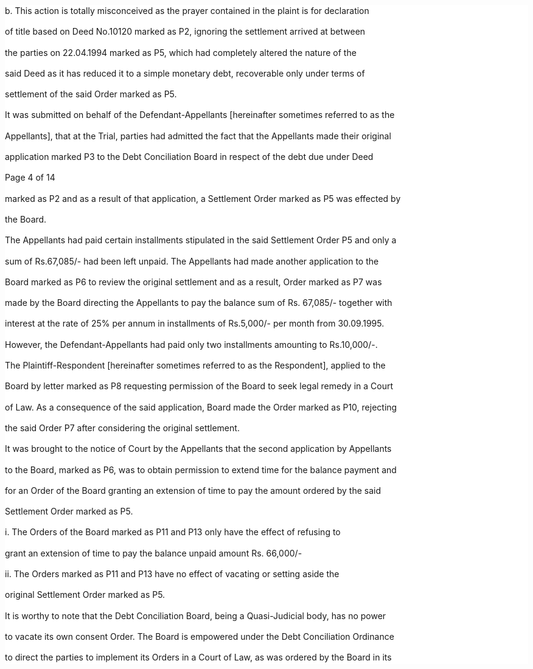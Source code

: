 b. This action is totally misconceived as the prayer contained in the plaint is for declaration

of title based on Deed No.10120 marked as P2, ignoring the settlement arrived at between

the parties on 22.04.1994 marked as P5, which had completely altered the nature of the

said Deed as it has reduced it to a simple monetary debt, recoverable only under terms of

settlement of the said Order marked as P5.

It was submitted on behalf of the Defendant-Appellants [hereinafter sometimes referred to as the

Appellants], that at the Trial, parties had admitted the fact that the Appellants made their original

application marked P3 to the Debt Conciliation Board in respect of the debt due under Deed

Page 4 of 14

marked as P2 and as a result of that application, a Settlement Order marked as P5 was effected by

the Board.

The Appellants had paid certain installments stipulated in the said Settlement Order P5 and only a

sum of Rs.67,085/- had been left unpaid. The Appellants had made another application to the

Board marked as P6 to review the original settlement and as a result, Order marked as P7 was

made by the Board directing the Appellants to pay the balance sum of Rs. 67,085/- together with

interest at the rate of 25% per annum in installments of Rs.5,000/- per month from 30.09.1995.

However, the Defendant-Appellants had paid only two installments amounting to Rs.10,000/-.

The Plaintiff-Respondent [hereinafter sometimes referred to as the Respondent], applied to the

Board by letter marked as P8 requesting permission of the Board to seek legal remedy in a Court

of Law. As a consequence of the said application, Board made the Order marked as P10, rejecting

the said Order P7 after considering the original settlement.

It was brought to the notice of Court by the Appellants that the second application by Appellants

to the Board, marked as P6, was to obtain permission to extend time for the balance payment and

for an Order of the Board granting an extension of time to pay the amount ordered by the said

Settlement Order marked as P5.

i. The Orders of the Board marked as P11 and P13 only have the effect of refusing to

grant an extension of time to pay the balance unpaid amount Rs. 66,000/-

ii. The Orders marked as P11 and P13 have no effect of vacating or setting aside the

original Settlement Order marked as P5.

It is worthy to note that the Debt Conciliation Board, being a Quasi-Judicial body, has no power

to vacate its own consent Order. The Board is empowered under the Debt Conciliation Ordinance

to direct the parties to implement its Orders in a Court of Law, as was ordered by the Board in its
